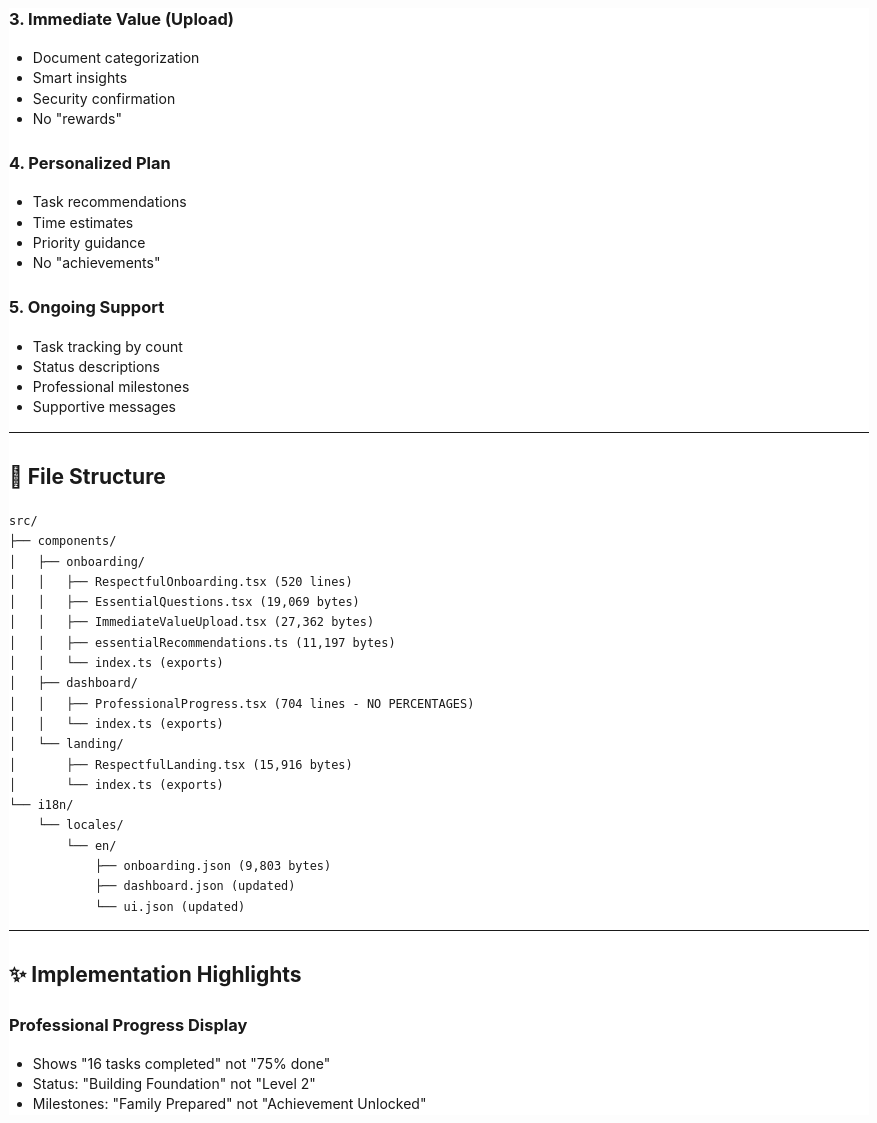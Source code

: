 ### **3. Immediate Value (Upload)**
- Document categorization
- Smart insights
- Security confirmation
- No "rewards"

### **4. Personalized Plan**
- Task recommendations
- Time estimates
- Priority guidance
- No "achievements"

### **5. Ongoing Support**
- Task tracking by count
- Status descriptions
- Professional milestones
- Supportive messages

---

## 📁 File Structure

```
src/
├── components/
│   ├── onboarding/
│   │   ├── RespectfulOnboarding.tsx (520 lines)
│   │   ├── EssentialQuestions.tsx (19,069 bytes)
│   │   ├── ImmediateValueUpload.tsx (27,362 bytes)
│   │   ├── essentialRecommendations.ts (11,197 bytes)
│   │   └── index.ts (exports)
│   ├── dashboard/
│   │   ├── ProfessionalProgress.tsx (704 lines - NO PERCENTAGES)
│   │   └── index.ts (exports)
│   └── landing/
│       ├── RespectfulLanding.tsx (15,916 bytes)
│       └── index.ts (exports)
└── i18n/
    └── locales/
        └── en/
            ├── onboarding.json (9,803 bytes)
            ├── dashboard.json (updated)
            └── ui.json (updated)
```

---

## ✨ Implementation Highlights

### **Professional Progress Display**
- Shows "16 tasks completed" not "75% done"
- Status: "Building Foundation" not "Level 2"
- Milestones: "Family Prepared" not "Achievement Unlocked"
